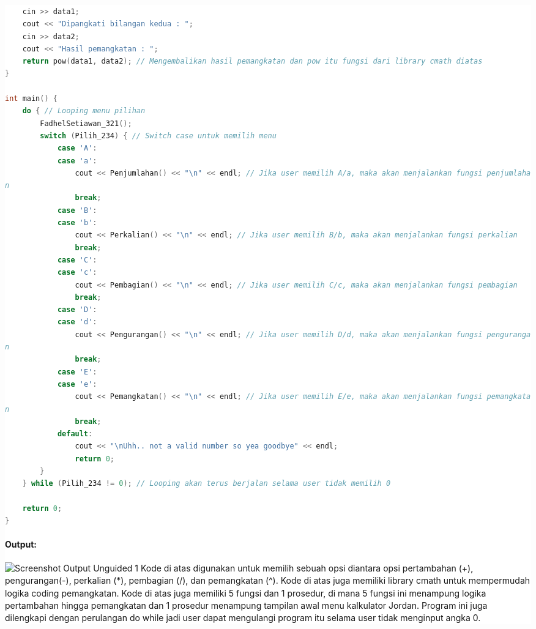 ```C++
    cin >> data1;
    cout << "Dipangkati bilangan kedua : ";
    cin >> data2;
    cout << "Hasil pemangkatan : ";
    return pow(data1, data2); // Mengembalikan hasil pemangkatan dan pow itu fungsi dari library cmath diatas
}

int main() {
    do { // Looping menu pilihan
        FadhelSetiawan_321();
        switch (Pilih_234) { // Switch case untuk memilih menu
            case 'A':
            case 'a':
                cout << Penjumlahan() << "\n" << endl; // Jika user memilih A/a, maka akan menjalankan fungsi penjumlahan
                break;
            case 'B':
            case 'b':
                cout << Perkalian() << "\n" << endl; // Jika user memilih B/b, maka akan menjalankan fungsi perkalian
                break;
            case 'C':
            case 'c':
                cout << Pembagian() << "\n" << endl; // Jika user memilih C/c, maka akan menjalankan fungsi pembagian
                break;
            case 'D':
            case 'd':
                cout << Pengurangan() << "\n" << endl; // Jika user memilih D/d, maka akan menjalankan fungsi pengurangan
                break;
            case 'E':
            case 'e':
                cout << Pemangkatan() << "\n" << endl; // Jika user memilih E/e, maka akan menjalankan fungsi pemangkatan
                break;
            default:
                cout << "\nUhh.. not a valid number so yea goodbye" << endl;
                return 0;
        }
    } while (Pilih_234 != 0); // Looping akan terus berjalan selama user tidak memilih 0

    return 0;
}
```
#### Output:
![Screenshot Output Unguided 1](Output-Unguided-1_Jordan.png)
Kode di atas digunakan untuk memilih sebuah opsi diantara opsi pertambahan (+), pengurangan(-), perkalian (*), pembagian (/), dan pemangkatan (^). Kode di atas juga memiliki library cmath untuk mempermudah logika coding pemangkatan. Kode di atas juga memiliki 5 fungsi dan 1 prosedur, di mana 5 fungsi ini menampung logika pertambahan hingga pemangkatan dan 1 prosedur menampung tampilan awal menu kalkulator Jordan. Program ini juga dilengkapi dengan perulangan do while jadi user dapat mengulangi program itu selama user tidak menginput angka 0.
